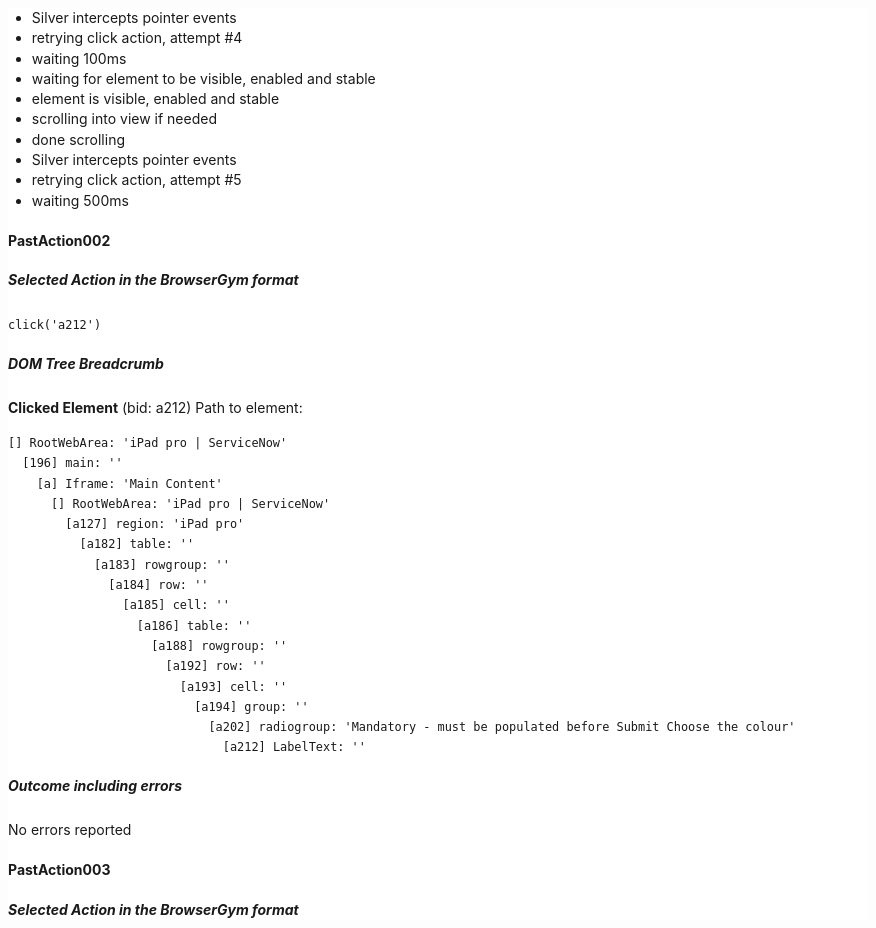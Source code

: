   -   <label bid="a212" class="radio-label" browsergym_set_of_marks="0" browsergym_visibility_ratio="1" for="IO:e6ef03be9716cd1021983d1e6253af3c_a8501bbe9716cd1021983d1e6253afe5">Silver</label> intercepts pointer events
  - retrying click action, attempt #4
  -   waiting 100ms
  -   waiting for element to be visible, enabled and stable
  -   element is visible, enabled and stable
  -   scrolling into view if needed
  -   done scrolling
  -   <label bid="a212" class="radio-label" browsergym_set_of_marks="0" browsergym_visibility_ratio="1" for="IO:e6ef03be9716cd1021983d1e6253af3c_a8501bbe9716cd1021983d1e6253afe5">Silver</label> intercepts pointer events
  - retrying click action, attempt #5
  -   waiting 500ms


#### PastAction002

##### Selected Action in the BrowserGym format

```
click('a212')
```

##### DOM Tree Breadcrumb

**Clicked Element** (bid: a212)
Path to element:
```
[] RootWebArea: 'iPad pro | ServiceNow'
  [196] main: ''
    [a] Iframe: 'Main Content'
      [] RootWebArea: 'iPad pro | ServiceNow'
        [a127] region: 'iPad pro'
          [a182] table: ''
            [a183] rowgroup: ''
              [a184] row: ''
                [a185] cell: ''
                  [a186] table: ''
                    [a188] rowgroup: ''
                      [a192] row: ''
                        [a193] cell: ''
                          [a194] group: ''
                            [a202] radiogroup: 'Mandatory - must be populated before Submit Choose the colour'
                              [a212] LabelText: ''
```

##### Outcome including errors

No errors reported

#### PastAction003

##### Selected Action in the BrowserGym format
